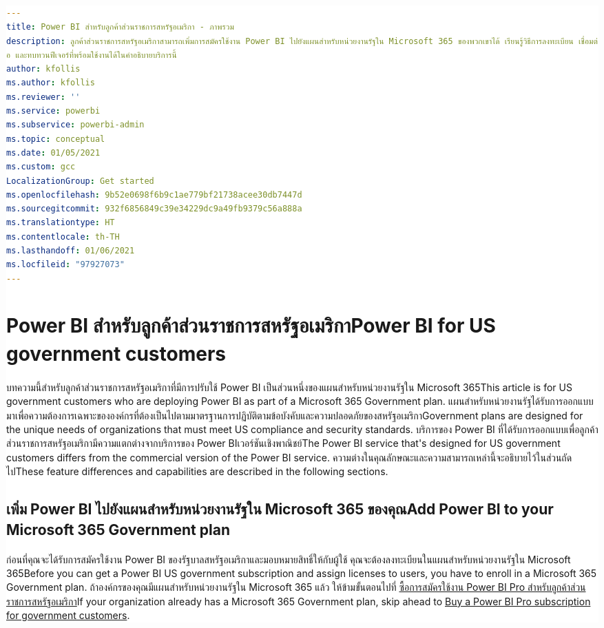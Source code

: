 ```yaml
---
title: Power BI สำหรับลูกค้าส่วนราชการสหรัฐอเมริกา - ภาพรวม
description: ลูกค้าส่วนราชการสหรัฐอเมริกาสามารถเพิ่มการสมัครใช้งาน Power BI ไปยังแผนสำหรับหน่วยงานรัฐใน Microsoft 365 ของพวกเขาได้ เรียนรู้วิธีการลงทะเบียน เชื่อมต่อ และทบทวนฟีเจอร์ที่พร้อมใช้งานได้ในคำอธิบายบริการนี้
author: kfollis
ms.author: kfollis
ms.reviewer: ''
ms.service: powerbi
ms.subservice: powerbi-admin
ms.topic: conceptual
ms.date: 01/05/2021
ms.custom: gcc
LocalizationGroup: Get started
ms.openlocfilehash: 9b52e0698f6b9c1ae779bf21738acee30db7447d
ms.sourcegitcommit: 932f6856849c39e34229dc9a49fb9379c56a888a
ms.translationtype: HT
ms.contentlocale: th-TH
ms.lasthandoff: 01/06/2021
ms.locfileid: "97927073"
---
```

# <a name="power-bi-for-us-government-customers"></a><span data-ttu-id="ef797-104">Power BI สำหรับลูกค้าส่วนราชการสหรัฐอเมริกา</span><span class="sxs-lookup"><span data-stu-id="ef797-104">Power BI for US government customers</span></span>

<span data-ttu-id="ef797-105">บทความนี้สำหรับลูกค้าส่วนราชการสหรัฐอเมริกาที่มีการปรับใช้ Power BI เป็นส่วนหนึ่งของแผนสำหรับหน่วยงานรัฐใน Microsoft 365</span><span class="sxs-lookup"><span data-stu-id="ef797-105">This article is for US government customers who are deploying Power BI as part of a Microsoft 365 Government plan.</span></span> <span data-ttu-id="ef797-106">แผนสำหรับหน่วยงานรัฐได้รับการออกแบบมาเพื่อความต้องการเฉพาะขององค์กรที่ต้องเป็นไปตามมาตรฐานการปฏิบัติตามข้อบังคับและความปลอดภัยของสหรัฐอเมริกา</span><span class="sxs-lookup"><span data-stu-id="ef797-106">Government plans are designed for the unique needs of organizations that must meet US compliance and security standards.</span></span> <span data-ttu-id="ef797-107">บริการของ Power BI ที่ได้รับการออกแบบเพื่อลูกค้าส่วนราชการสหรัฐอเมริกามีความแตกต่างจากบริการของ Power BIเวอร์ชันเชิงพาณิชย์</span><span class="sxs-lookup"><span data-stu-id="ef797-107">The Power BI service that's designed for US government customers differs from the commercial version of the Power BI service.</span></span> <span data-ttu-id="ef797-108">ความต่างในคุณลักษณะและความสามารถเหล่านี้จะอธิบายไว้ในส่วนถัดไป</span><span class="sxs-lookup"><span data-stu-id="ef797-108">These feature differences and capabilities are described in the following sections.</span></span>

## <a name="add-power-bi-to-your-microsoft-365-government-plan"></a><span data-ttu-id="ef797-109">เพิ่ม Power BI ไปยังแผนสำหรับหน่วยงานรัฐใน Microsoft 365 ของคุณ</span><span class="sxs-lookup"><span data-stu-id="ef797-109">Add Power BI to your Microsoft 365 Government plan</span></span>

<span data-ttu-id="ef797-110">ก่อนที่คุณจะได้รับการสมัครใช้งาน Power BI ของรัฐบาลสหรัฐอเมริกาและมอบหมายสิทธิ์ให้กับผู้ใช้ คุณจะต้องลงทะเบียนในแผนสำหรับหน่วยงานรัฐใน Microsoft 365</span><span class="sxs-lookup"><span data-stu-id="ef797-110">Before you can get a Power BI US government subscription and assign licenses to users, you have to enroll in a Microsoft 365 Government plan.</span></span> <span data-ttu-id="ef797-111">ถ้าองค์กรของคุณมีแผนสำหรับหน่วยงานรัฐใน Microsoft 365 แล้ว ให้ข้ามขั้นตอนไปที่ [ซื้อการสมัครใช้งาน Power BI Pro สำหรับลูกค้าส่วนราชการสหรัฐอเมริกา](#buy-a-power-bi-pro-subscription-for-government-customers)</span><span class="sxs-lookup"><span data-stu-id="ef797-111">If your organization already has a Microsoft 365 Government plan, skip ahead to [Buy a Power BI Pro subscription for government customers](#buy-a-power-bi-pro-subscription-for-government-customers).</span></span>
